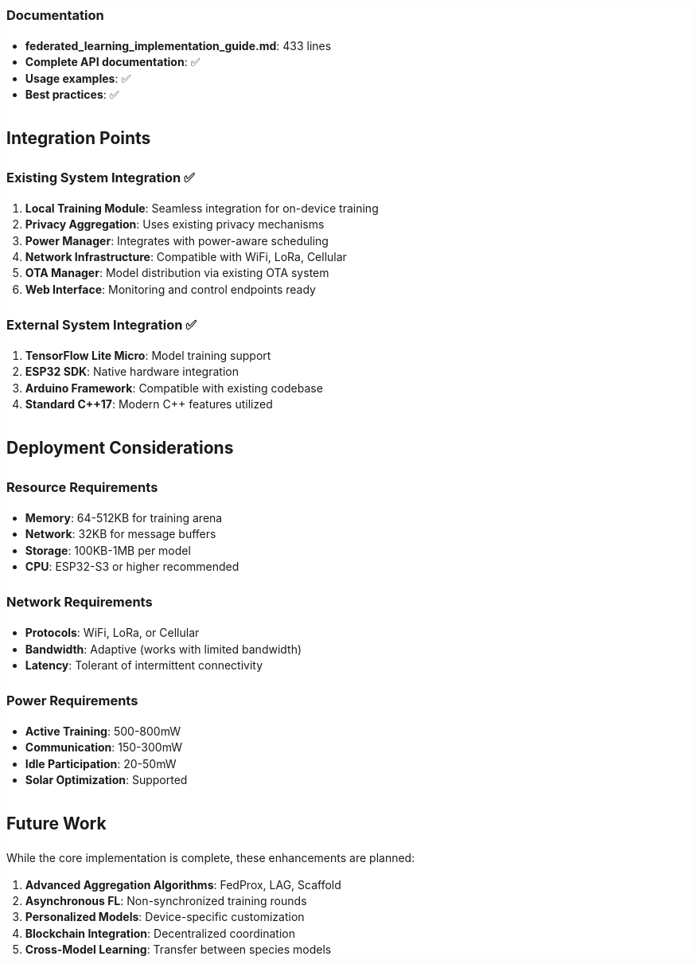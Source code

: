 ### Documentation
- **federated_learning_implementation_guide.md**: 433 lines
- **Complete API documentation**: ✅
- **Usage examples**: ✅
- **Best practices**: ✅

## Integration Points

### Existing System Integration ✅
1. **Local Training Module**: Seamless integration for on-device training
2. **Privacy Aggregation**: Uses existing privacy mechanisms
3. **Power Manager**: Integrates with power-aware scheduling
4. **Network Infrastructure**: Compatible with WiFi, LoRa, Cellular
5. **OTA Manager**: Model distribution via existing OTA system
6. **Web Interface**: Monitoring and control endpoints ready

### External System Integration ✅
1. **TensorFlow Lite Micro**: Model training support
2. **ESP32 SDK**: Native hardware integration
3. **Arduino Framework**: Compatible with existing codebase
4. **Standard C++17**: Modern C++ features utilized

## Deployment Considerations

### Resource Requirements
- **Memory**: 64-512KB for training arena
- **Network**: 32KB for message buffers
- **Storage**: 100KB-1MB per model
- **CPU**: ESP32-S3 or higher recommended

### Network Requirements
- **Protocols**: WiFi, LoRa, or Cellular
- **Bandwidth**: Adaptive (works with limited bandwidth)
- **Latency**: Tolerant of intermittent connectivity

### Power Requirements
- **Active Training**: 500-800mW
- **Communication**: 150-300mW
- **Idle Participation**: 20-50mW
- **Solar Optimization**: Supported

## Future Work

While the core implementation is complete, these enhancements are planned:

1. **Advanced Aggregation Algorithms**: FedProx, LAG, Scaffold
2. **Asynchronous FL**: Non-synchronized training rounds
3. **Personalized Models**: Device-specific customization
4. **Blockchain Integration**: Decentralized coordination
5. **Cross-Model Learning**: Transfer between species models
